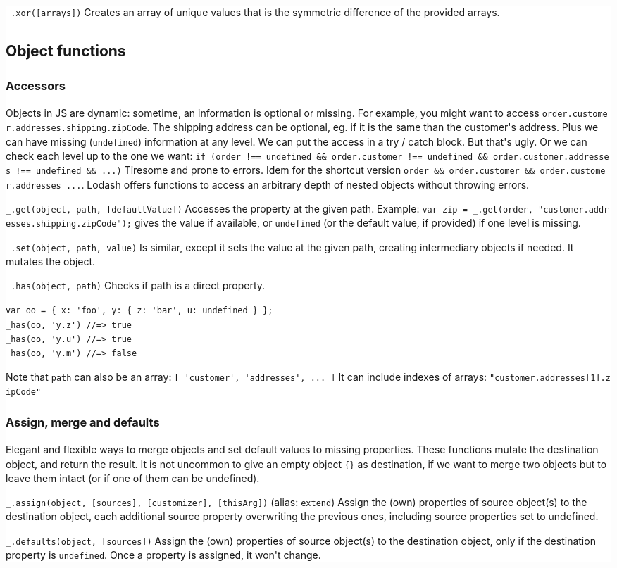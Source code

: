 `_.xor([arrays])`
Creates an array of unique values that is the symmetric difference of the provided arrays.


## Object functions

### Accessors

Objects in JS are dynamic: sometime, an information is optional or missing.
For example, you might want to access `order.customer.addresses.shipping.zipCode`.
The shipping address can be optional, eg. if it is the same than the customer's address.
Plus we can have missing (`undefined`) information at any level.
We can put the access in a try / catch block. But that's ugly.
Or we can check each level up to the one we want:
`if (order !== undefined && order.customer !== undefined && order.customer.addresses !== undefined && ...)`
Tiresome and prone to errors. Idem for the shortcut version `order && order.customer && order.customer.addresses ...`.
Lodash offers functions to access an arbitrary depth of nested objects without throwing errors.

`_.get(object, path, [defaultValue])`
Accesses the property at the given path.
Example: `var zip = _.get(order, "customer.addresses.shipping.zipCode");`
gives the value if available, or `undefined` (or the default value, if provided) if one level is missing.

`_.set(object, path, value)`
Is similar, except it sets the value at the given path, creating intermediary objects if needed.
It mutates the object.

`_.has(object, path)`
Checks if path is a direct property.
```
var oo = { x: 'foo', y: { z: 'bar', u: undefined } };
_has(oo, 'y.z') //=> true
_has(oo, 'y.u') //=> true
_has(oo, 'y.m') //=> false
```

Note that `path` can also be an array: `[ 'customer', 'addresses', ... ]`
It can include indexes of arrays: `"customer.addresses[1].zipCode"`

### Assign, merge and defaults

Elegant and flexible ways to merge objects and set default values to missing properties.
These functions mutate the destination object, and return the result.
It is not uncommon to give an empty object `{}` as destination, if we want to merge two objects but to leave them intact (or if one of them can be undefined).

`_.assign(object, [sources], [customizer], [thisArg])` (alias: `extend`)
Assign the (own) properties of source object(s) to the destination object, each additional source property overwriting the previous ones, including source properties set to undefined.

`_.defaults(object, [sources])`
Assign the (own) properties of source object(s) to the destination object, only if the destination property is `undefined`. Once a property is assigned, it won't change.

